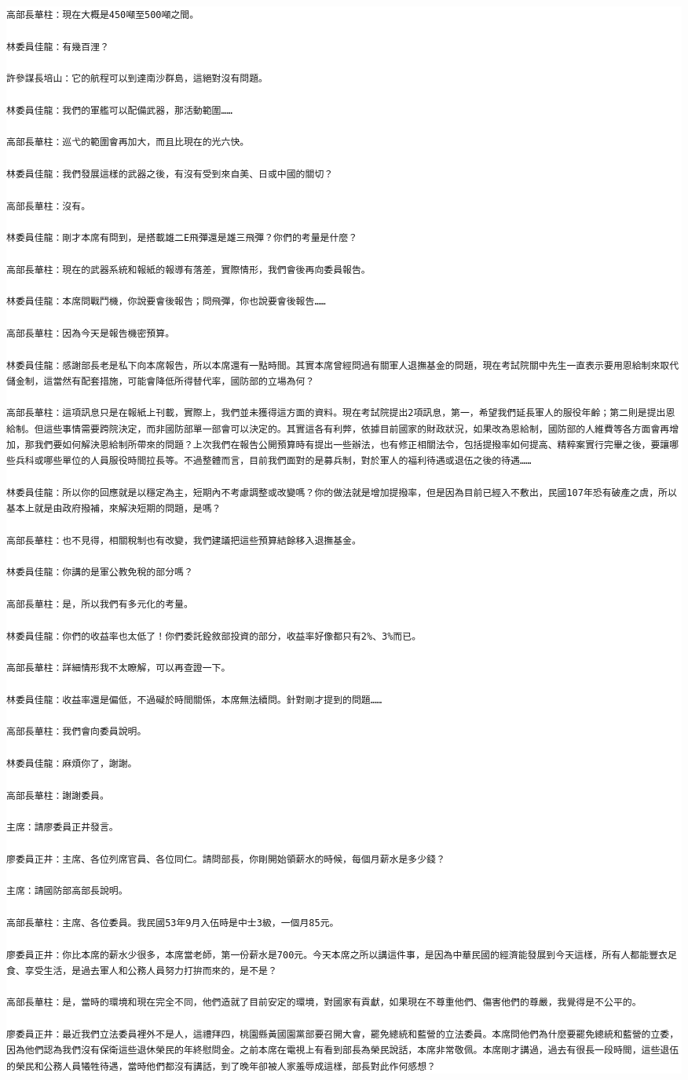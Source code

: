     高部長華柱：現在大概是450噸至500噸之間。

    林委員佳龍：有幾百浬？

    許參謀長培山：它的航程可以到達南沙群島，這絕對沒有問題。

    林委員佳龍：我們的軍艦可以配備武器，那活動範圍……

    高部長華柱：巡弋的範圍會再加大，而且比現在的光六快。

    林委員佳龍：我們發展這樣的武器之後，有沒有受到來自美、日或中國的關切？

    高部長華柱：沒有。

    林委員佳龍：剛才本席有問到，是搭載雄二E飛彈還是雄三飛彈？你們的考量是什麼？

    高部長華柱：現在的武器系統和報紙的報導有落差，實際情形，我們會後再向委員報告。

    林委員佳龍：本席問戰鬥機，你說要會後報告；問飛彈，你也說要會後報告……

    高部長華柱：因為今天是報告機密預算。

    林委員佳龍：感謝部長老是私下向本席報告，所以本席還有一點時間。其實本席曾經問過有關軍人退撫基金的問題，現在考試院關中先生一直表示要用恩給制來取代儲金制，這當然有配套措施，可能會降低所得替代率，國防部的立場為何？

    高部長華柱：這項訊息只是在報紙上刊載，實際上，我們並未獲得這方面的資料。現在考試院提出2項訊息，第一，希望我們延長軍人的服役年齡；第二則是提出恩給制。但這些事情需要跨院決定，而非國防部單一部會可以決定的。其實這各有利弊，依據目前國家的財政狀況，如果改為恩給制，國防部的人維費等各方面會再增加，那我們要如何解決恩給制所帶來的問題？上次我們在報告公開預算時有提出一些辦法，也有修正相關法令，包括提撥率如何提高、精粹案實行完畢之後，要讓哪些兵科或哪些單位的人員服役時間拉長等。不過整體而言，目前我們面對的是募兵制，對於軍人的福利待遇或退伍之後的待遇……

    林委員佳龍：所以你的回應就是以穩定為主，短期內不考慮調整或改變嗎？你的做法就是增加提撥率，但是因為目前已經入不敷出，民國107年恐有破產之虞，所以基本上就是由政府撥補，來解決短期的問題，是嗎？

    高部長華柱：也不見得，相關稅制也有改變，我們建議把這些預算結餘移入退撫基金。

    林委員佳龍：你講的是軍公教免稅的部分嗎？

    高部長華柱：是，所以我們有多元化的考量。

    林委員佳龍：你們的收益率也太低了！你們委託銓敘部投資的部分，收益率好像都只有2%、3%而已。

    高部長華柱：詳細情形我不太瞭解，可以再查證一下。

    林委員佳龍：收益率還是偏低，不過礙於時間關係，本席無法續問。針對剛才提到的問題……

    高部長華柱：我們會向委員說明。

    林委員佳龍：麻煩你了，謝謝。

    高部長華柱：謝謝委員。

    主席：請廖委員正井發言。

    廖委員正井：主席、各位列席官員、各位同仁。請問部長，你剛開始領薪水的時候，每個月薪水是多少錢？

    主席：請國防部高部長說明。

    高部長華柱：主席、各位委員。我民國53年9月入伍時是中士3級，一個月85元。

    廖委員正井：你比本席的薪水少很多，本席當老師，第一份薪水是700元。今天本席之所以講這件事，是因為中華民國的經濟能發展到今天這樣，所有人都能豐衣足食、享受生活，是過去軍人和公務人員努力打拚而來的，是不是？

    高部長華柱：是，當時的環境和現在完全不同，他們造就了目前安定的環境，對國家有貢獻，如果現在不尊重他們、傷害他們的尊嚴，我覺得是不公平的。

    廖委員正井：最近我們立法委員裡外不是人，這禮拜四，桃園縣黃國園黨部要召開大會，罷免總統和藍營的立法委員。本席問他們為什麼要罷免總統和藍營的立委，因為他們認為我們沒有保衛這些退休榮民的年終慰問金。之前本席在電視上有看到部長為榮民說話，本席非常敬佩。本席剛才講過，過去有很長一段時間，這些退伍的榮民和公務人員犧牲待遇，當時他們都沒有講話，到了晚年卻被人家羞辱成這樣，部長對此作何感想？
